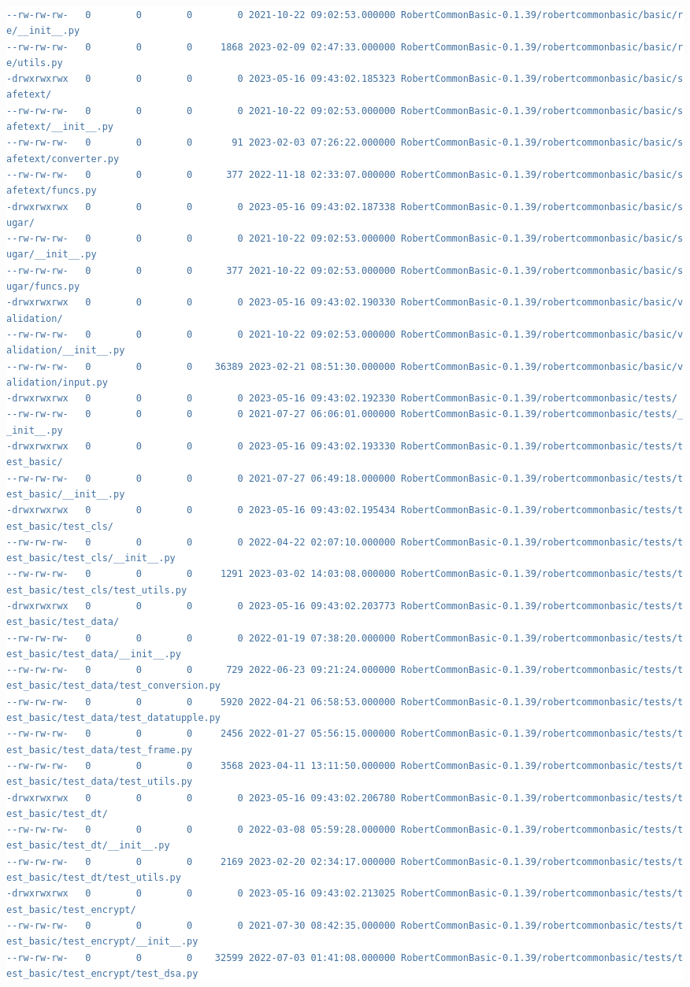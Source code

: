 ```diff
--rw-rw-rw-   0        0        0        0 2021-10-22 09:02:53.000000 RobertCommonBasic-0.1.39/robertcommonbasic/basic/re/__init__.py
--rw-rw-rw-   0        0        0     1868 2023-02-09 02:47:33.000000 RobertCommonBasic-0.1.39/robertcommonbasic/basic/re/utils.py
-drwxrwxrwx   0        0        0        0 2023-05-16 09:43:02.185323 RobertCommonBasic-0.1.39/robertcommonbasic/basic/safetext/
--rw-rw-rw-   0        0        0        0 2021-10-22 09:02:53.000000 RobertCommonBasic-0.1.39/robertcommonbasic/basic/safetext/__init__.py
--rw-rw-rw-   0        0        0       91 2023-02-03 07:26:22.000000 RobertCommonBasic-0.1.39/robertcommonbasic/basic/safetext/converter.py
--rw-rw-rw-   0        0        0      377 2022-11-18 02:33:07.000000 RobertCommonBasic-0.1.39/robertcommonbasic/basic/safetext/funcs.py
-drwxrwxrwx   0        0        0        0 2023-05-16 09:43:02.187338 RobertCommonBasic-0.1.39/robertcommonbasic/basic/sugar/
--rw-rw-rw-   0        0        0        0 2021-10-22 09:02:53.000000 RobertCommonBasic-0.1.39/robertcommonbasic/basic/sugar/__init__.py
--rw-rw-rw-   0        0        0      377 2021-10-22 09:02:53.000000 RobertCommonBasic-0.1.39/robertcommonbasic/basic/sugar/funcs.py
-drwxrwxrwx   0        0        0        0 2023-05-16 09:43:02.190330 RobertCommonBasic-0.1.39/robertcommonbasic/basic/validation/
--rw-rw-rw-   0        0        0        0 2021-10-22 09:02:53.000000 RobertCommonBasic-0.1.39/robertcommonbasic/basic/validation/__init__.py
--rw-rw-rw-   0        0        0    36389 2023-02-21 08:51:30.000000 RobertCommonBasic-0.1.39/robertcommonbasic/basic/validation/input.py
-drwxrwxrwx   0        0        0        0 2023-05-16 09:43:02.192330 RobertCommonBasic-0.1.39/robertcommonbasic/tests/
--rw-rw-rw-   0        0        0        0 2021-07-27 06:06:01.000000 RobertCommonBasic-0.1.39/robertcommonbasic/tests/__init__.py
-drwxrwxrwx   0        0        0        0 2023-05-16 09:43:02.193330 RobertCommonBasic-0.1.39/robertcommonbasic/tests/test_basic/
--rw-rw-rw-   0        0        0        0 2021-07-27 06:49:18.000000 RobertCommonBasic-0.1.39/robertcommonbasic/tests/test_basic/__init__.py
-drwxrwxrwx   0        0        0        0 2023-05-16 09:43:02.195434 RobertCommonBasic-0.1.39/robertcommonbasic/tests/test_basic/test_cls/
--rw-rw-rw-   0        0        0        0 2022-04-22 02:07:10.000000 RobertCommonBasic-0.1.39/robertcommonbasic/tests/test_basic/test_cls/__init__.py
--rw-rw-rw-   0        0        0     1291 2023-03-02 14:03:08.000000 RobertCommonBasic-0.1.39/robertcommonbasic/tests/test_basic/test_cls/test_utils.py
-drwxrwxrwx   0        0        0        0 2023-05-16 09:43:02.203773 RobertCommonBasic-0.1.39/robertcommonbasic/tests/test_basic/test_data/
--rw-rw-rw-   0        0        0        0 2022-01-19 07:38:20.000000 RobertCommonBasic-0.1.39/robertcommonbasic/tests/test_basic/test_data/__init__.py
--rw-rw-rw-   0        0        0      729 2022-06-23 09:21:24.000000 RobertCommonBasic-0.1.39/robertcommonbasic/tests/test_basic/test_data/test_conversion.py
--rw-rw-rw-   0        0        0     5920 2022-04-21 06:58:53.000000 RobertCommonBasic-0.1.39/robertcommonbasic/tests/test_basic/test_data/test_datatupple.py
--rw-rw-rw-   0        0        0     2456 2022-01-27 05:56:15.000000 RobertCommonBasic-0.1.39/robertcommonbasic/tests/test_basic/test_data/test_frame.py
--rw-rw-rw-   0        0        0     3568 2023-04-11 13:11:50.000000 RobertCommonBasic-0.1.39/robertcommonbasic/tests/test_basic/test_data/test_utils.py
-drwxrwxrwx   0        0        0        0 2023-05-16 09:43:02.206780 RobertCommonBasic-0.1.39/robertcommonbasic/tests/test_basic/test_dt/
--rw-rw-rw-   0        0        0        0 2022-03-08 05:59:28.000000 RobertCommonBasic-0.1.39/robertcommonbasic/tests/test_basic/test_dt/__init__.py
--rw-rw-rw-   0        0        0     2169 2023-02-20 02:34:17.000000 RobertCommonBasic-0.1.39/robertcommonbasic/tests/test_basic/test_dt/test_utils.py
-drwxrwxrwx   0        0        0        0 2023-05-16 09:43:02.213025 RobertCommonBasic-0.1.39/robertcommonbasic/tests/test_basic/test_encrypt/
--rw-rw-rw-   0        0        0        0 2021-07-30 08:42:35.000000 RobertCommonBasic-0.1.39/robertcommonbasic/tests/test_basic/test_encrypt/__init__.py
--rw-rw-rw-   0        0        0    32599 2022-07-03 01:41:08.000000 RobertCommonBasic-0.1.39/robertcommonbasic/tests/test_basic/test_encrypt/test_dsa.py
```